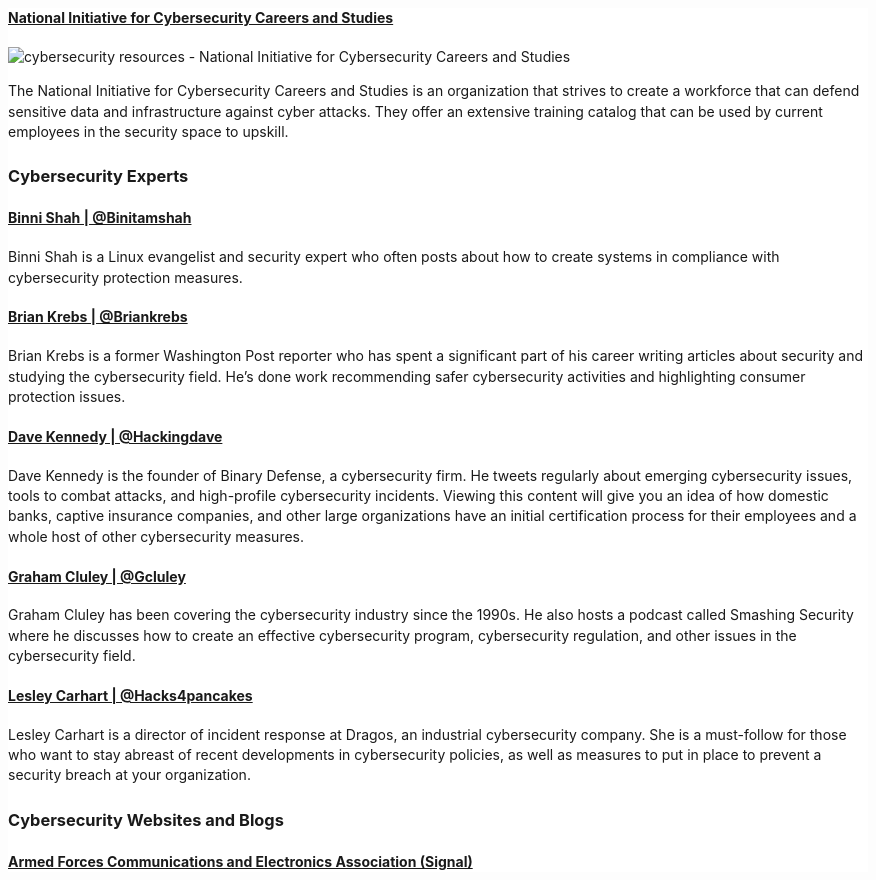 #### [National Initiative for Cybersecurity Careers and Studies](https://niccs.cisa.gov/training)

![cybersecurity resources - National Initiative for Cybersecurity Careers and Studies](https://www.springboard.com/blog/wp-content/uploads/2022/06/national-initiative-for-cybersecurity-careers-and-studies.png)

The National Initiative for Cybersecurity Careers and Studies is an organization that strives to create a workforce that can defend sensitive data and infrastructure against cyber attacks. They offer an extensive training catalog that can be used by current employees in the security space to upskill.

### Cybersecurity Experts

#### [Binni Shah | @Binitamshah](https://twitter.com/binitamshah)

Binni Shah is a Linux evangelist and security expert who often posts about how to create systems in compliance with cybersecurity protection measures.

#### [Brian Krebs | @Briankrebs](https://twitter.com/briankrebs)

Brian Krebs is a former Washington Post reporter who has spent a significant part of his career writing articles about security and studying the cybersecurity field. He’s done work recommending safer cybersecurity activities and highlighting consumer protection issues. 

#### [Dave Kennedy | @Hackingdave](https://twitter.com/hackingdave)

Dave Kennedy is the founder of Binary Defense, a cybersecurity firm. He tweets regularly about emerging cybersecurity issues, tools to combat attacks, and high-profile cybersecurity incidents. Viewing this content will give you an idea of how domestic banks, captive insurance companies, and other large organizations have an initial certification process for their employees and a whole host of other cybersecurity measures.

#### [Graham Cluley | @Gcluley](https://twitter.com/gcluley)

Graham Cluley has been covering the cybersecurity industry since the 1990s. He also hosts a podcast called Smashing Security where he discusses how to create an effective cybersecurity program, cybersecurity regulation, and other issues in the cybersecurity field. 

#### [Lesley Carhart | @Hacks4pancakes](https://twitter.com/hacks4pancakes?lang=en)

Lesley Carhart is a director of incident response at Dragos, an industrial cybersecurity company. She is a must-follow for those who want to stay abreast of recent developments in cybersecurity policies, as well as measures to put in place to prevent a security breach at your organization. 

### Cybersecurity Websites and Blogs

#### [Armed Forces Communications and Electronics Association (Signal)](https://www.afcea.org/content/#)
